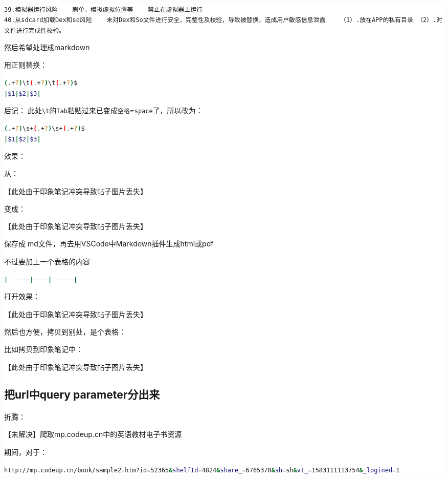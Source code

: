 ```bash
39.模拟器运行风险    刷单，模拟虚拟位置等    禁止在虚拟器上运行
40.从sdcard加载Dex和so风险    未对Dex和So文件进行安全，完整性及校验，导致被替换，造成用户敏感信息泄露    （1）.放在APP的私有目录 （2）.对文件进行完成性校验。

```

然后希望处理成markdown

用正则替换：

```bash
(.+?)\t(.+?)\t(.+?)$
|$1|$2|$3|
```

后记：
此处`\t`的`Tab`粘贴过来已变成`空格`=`space`了，所以改为：

```bash
(.+?)\s+(.+?)\s+(.+?)$
|$1|$2|$3|
```

效果：

从：

【此处由于印象笔记冲突导致帖子图片丢失】

变成：

【此处由于印象笔记冲突导致帖子图片丢失】

保存成 md文件，再去用VSCode中Markdown插件生成html或pdf

不过要加上一个表格的内容

```bash
| -----|----| -----|
```

打开效果：

【此处由于印象笔记冲突导致帖子图片丢失】

然后也方便，拷贝到别处，是个表格：

比如拷贝到印象笔记中：

【此处由于印象笔记冲突导致帖子图片丢失】

## 把url中query parameter分出来

折腾：

【未解决】爬取mp.codeup.cn中的英语教材电子书资源

期间，对于：

```bash
http://mp.codeup.cn/book/sample2.htm?id=52365&shelfId=4824&share_=6765370&sh=sh&vt_=1583111113754&_logined=1
```
